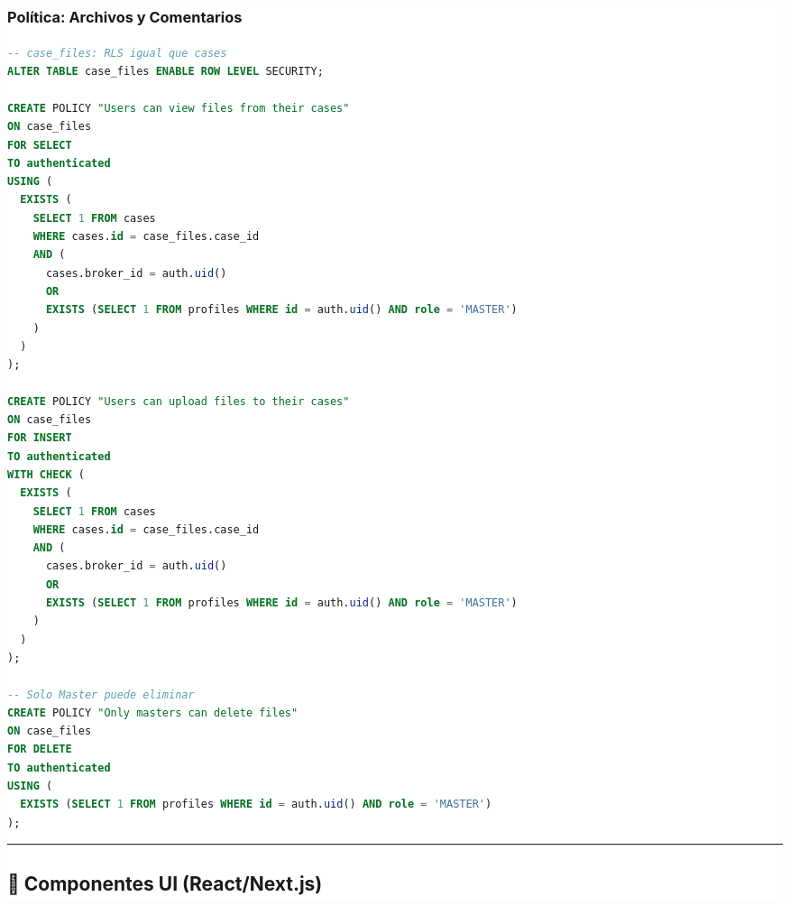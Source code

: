
### Política: Archivos y Comentarios

```sql
-- case_files: RLS igual que cases
ALTER TABLE case_files ENABLE ROW LEVEL SECURITY;

CREATE POLICY "Users can view files from their cases"
ON case_files
FOR SELECT
TO authenticated
USING (
  EXISTS (
    SELECT 1 FROM cases
    WHERE cases.id = case_files.case_id
    AND (
      cases.broker_id = auth.uid()
      OR
      EXISTS (SELECT 1 FROM profiles WHERE id = auth.uid() AND role = 'MASTER')
    )
  )
);

CREATE POLICY "Users can upload files to their cases"
ON case_files
FOR INSERT
TO authenticated
WITH CHECK (
  EXISTS (
    SELECT 1 FROM cases
    WHERE cases.id = case_files.case_id
    AND (
      cases.broker_id = auth.uid()
      OR
      EXISTS (SELECT 1 FROM profiles WHERE id = auth.uid() AND role = 'MASTER')
    )
  )
);

-- Solo Master puede eliminar
CREATE POLICY "Only masters can delete files"
ON case_files
FOR DELETE
TO authenticated
USING (
  EXISTS (SELECT 1 FROM profiles WHERE id = auth.uid() AND role = 'MASTER')
);
```

---

## 🎨 Componentes UI (React/Next.js)

